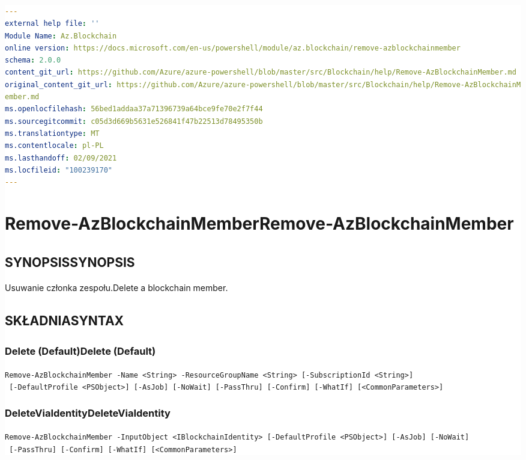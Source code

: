 ```yaml
---
external help file: ''
Module Name: Az.Blockchain
online version: https://docs.microsoft.com/en-us/powershell/module/az.blockchain/remove-azblockchainmember
schema: 2.0.0
content_git_url: https://github.com/Azure/azure-powershell/blob/master/src/Blockchain/help/Remove-AzBlockchainMember.md
original_content_git_url: https://github.com/Azure/azure-powershell/blob/master/src/Blockchain/help/Remove-AzBlockchainMember.md
ms.openlocfilehash: 56bed1addaa37a71396739a64bce9fe70e2f7f44
ms.sourcegitcommit: c05d3d669b5631e526841f47b22513d78495350b
ms.translationtype: MT
ms.contentlocale: pl-PL
ms.lasthandoff: 02/09/2021
ms.locfileid: "100239170"
---
```

# <span data-ttu-id="85004-101">Remove-AzBlockchainMember</span><span class="sxs-lookup"><span data-stu-id="85004-101">Remove-AzBlockchainMember</span></span>

## <span data-ttu-id="85004-102">SYNOPSIS</span><span class="sxs-lookup"><span data-stu-id="85004-102">SYNOPSIS</span></span>
<span data-ttu-id="85004-103">Usuwanie członka zespołu.</span><span class="sxs-lookup"><span data-stu-id="85004-103">Delete a blockchain member.</span></span>

## <span data-ttu-id="85004-104">SKŁADNIA</span><span class="sxs-lookup"><span data-stu-id="85004-104">SYNTAX</span></span>

### <span data-ttu-id="85004-105">Delete (Default)</span><span class="sxs-lookup"><span data-stu-id="85004-105">Delete (Default)</span></span>
```
Remove-AzBlockchainMember -Name <String> -ResourceGroupName <String> [-SubscriptionId <String>]
 [-DefaultProfile <PSObject>] [-AsJob] [-NoWait] [-PassThru] [-Confirm] [-WhatIf] [<CommonParameters>]
```

### <span data-ttu-id="85004-106">DeleteViaIdentity</span><span class="sxs-lookup"><span data-stu-id="85004-106">DeleteViaIdentity</span></span>
```
Remove-AzBlockchainMember -InputObject <IBlockchainIdentity> [-DefaultProfile <PSObject>] [-AsJob] [-NoWait]
 [-PassThru] [-Confirm] [-WhatIf] [<CommonParameters>]
```
